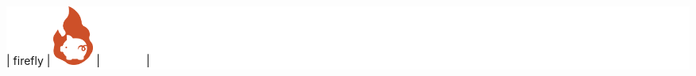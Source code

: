 | firefly | <img src="../icons/firefly.png" alt="firefly" width="50"> |  <img src="../icons/firefly.svg" alt="firefly" width="50"> |